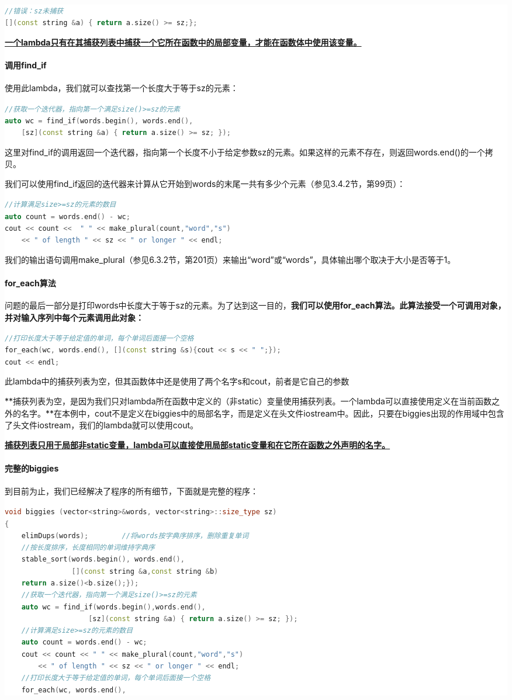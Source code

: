 ```c++
//错误：sz未捕获
[](const string &a)	{ return a.size() >= sz;};
```

<u>**一个lambda只有在其捕获列表中捕获一个它所在函数中的局部变量，才能在函数体中使用该变量。**</u>



#### 调用find_if

使用此lambda，我们就可以查找第一个长度大于等于sz的元素：

```c++
//获取一个迭代器，指向第一个满足size()>=sz的元素
auto wc = find_if(words.begin(), words.end(),
	[sz](const string &a) { return a.size() >= sz; });
```

这里对find_if的调用返回一个迭代器，指向第一个长度不小于给定参数sz的元素。如果这样的元素不存在，则返回words.end()的一个拷贝。

我们可以使用find_if返回的迭代器来计算从它开始到words的末尾一共有多少个元素（参见3.4.2节，第99页）：

```c++
//计算满足size>=sz的元素的数目
auto count = words.end() - wc;
cout << count <<  " " << make_plural(count,"word","s")
	<< " of length " << sz << " or longer " << endl;
```

我们的输出语句调用make_plural（参见6.3.2节，第201页）来输出“word”或“words”，具体输出哪个取决于大小是否等于1。



#### for_each算法

问题的最后一部分是打印words中长度大于等于sz的元素。为了达到这一目的，**我们可以使用for_each算法。此算法接受一个可调用对象，并对输入序列中每个元素调用此对象：**

```c++
//打印长度大于等于给定值的单词，每个单词后面接一个空格
for_each(wc, words.end(), [](const string &s){cout << s << " ";});
cout << endl;
```

此lambda中的捕获列表为空，但其函数体中还是使用了两个名字s和cout，前者是它自己的参数 

**捕获列表为空，是因为我们只对lambda所在函数中定义的（非static）变量使用捕获列表。一个lambda可以直接使用定义在当前函数之外的名字。**在本例中，cout不是定义在biggies中的局部名字，而是定义在头文件iostream中。因此，只要在biggies出现的作用域中包含了头文件iostream，我们的lambda就可以使用cout。

<u>**捕获列表只用于局部非static变量，lambda可以直接使用局部static变量和在它所在函数之外声明的名字。**</u>



#### 完整的biggies

到目前为止，我们已经解决了程序的所有细节，下面就是完整的程序：

```c++
void biggies (vector<string>&words, vector<string>::size_type sz)
{
    elimDups(words);		//将words按字典序排序，删除重复单词
    //按长度排序，长度相同的单词维持字典序
    stable_sort(words.begin(), words.end(),
    			[](const string &a,const string &b)
    return a.size()<b.size();});
    //获取一个迭代器，指向第一个满足size()>=sz的元素
    auto wc = find_if(words.begin(),words.end(),
    				[sz](const string &a) { return a.size() >= sz; });
    //计算满足size>=sz的元素的数目
    auto count = words.end() - wc;
    cout << count << " " << make_plural(count,"word","s")
    	<< " of length " << sz << " or longer " << endl;
    //打印长度大于等于给定值的单词，每个单词后面接一个空格
    for_each(wc, words.end(),
```